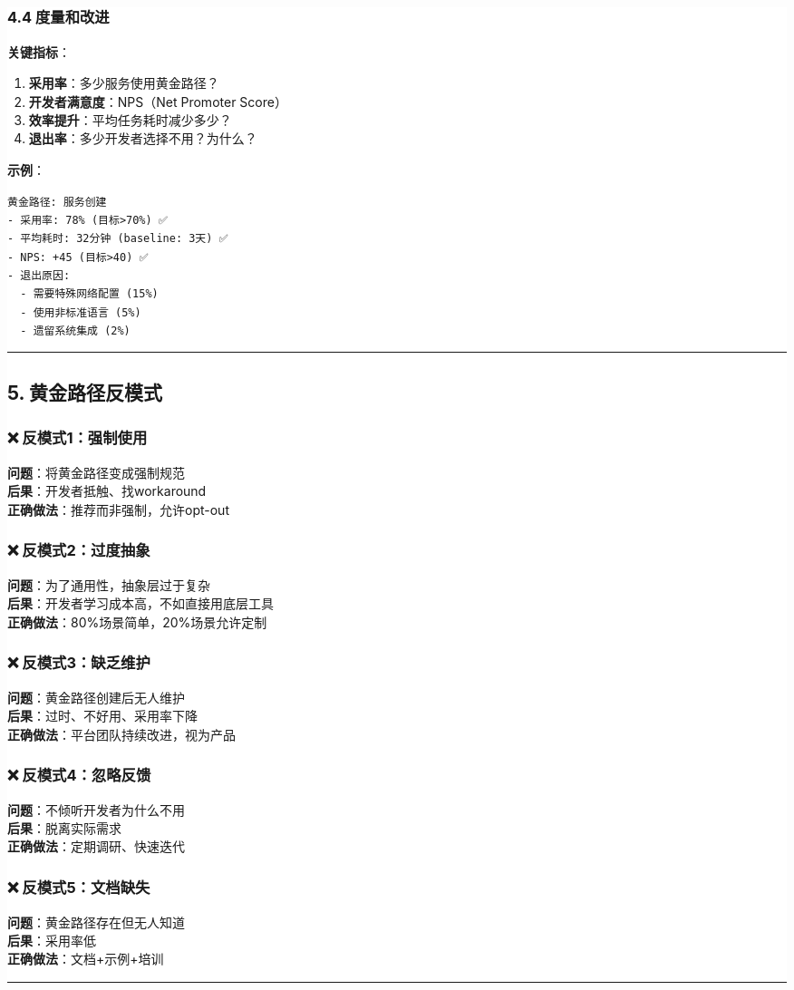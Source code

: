 ### 4.4 度量和改进

**关键指标**：

1. **采用率**：多少服务使用黄金路径？
2. **开发者满意度**：NPS（Net Promoter Score）
3. **效率提升**：平均任务耗时减少多少？
4. **退出率**：多少开发者选择不用？为什么？

**示例**：

```
黄金路径: 服务创建
- 采用率: 78% (目标>70%) ✅
- 平均耗时: 32分钟 (baseline: 3天) ✅
- NPS: +45 (目标>40) ✅
- 退出原因:
  - 需要特殊网络配置 (15%)
  - 使用非标准语言 (5%)
  - 遗留系统集成 (2%)
```

---

## 5. 黄金路径反模式

### ❌ 反模式1：强制使用

**问题**：将黄金路径变成强制规范  
**后果**：开发者抵触、找workaround  
**正确做法**：推荐而非强制，允许opt-out

### ❌ 反模式2：过度抽象

**问题**：为了通用性，抽象层过于复杂  
**后果**：开发者学习成本高，不如直接用底层工具  
**正确做法**：80%场景简单，20%场景允许定制

### ❌ 反模式3：缺乏维护

**问题**：黄金路径创建后无人维护  
**后果**：过时、不好用、采用率下降  
**正确做法**：平台团队持续改进，视为产品

### ❌ 反模式4：忽略反馈

**问题**：不倾听开发者为什么不用  
**后果**：脱离实际需求  
**正确做法**：定期调研、快速迭代

### ❌ 反模式5：文档缺失

**问题**：黄金路径存在但无人知道  
**后果**：采用率低  
**正确做法**：文档+示例+培训

---